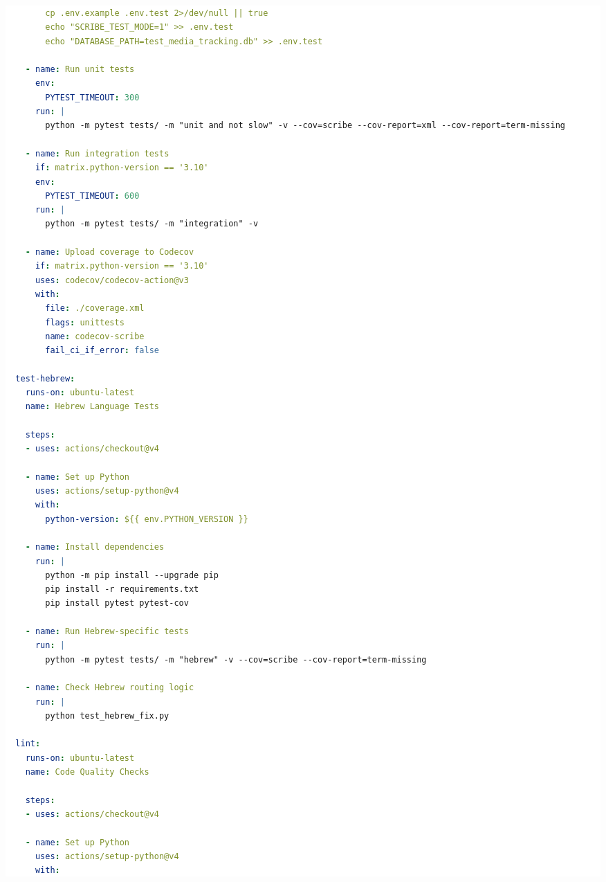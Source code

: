 ```yaml
        cp .env.example .env.test 2>/dev/null || true
        echo "SCRIBE_TEST_MODE=1" >> .env.test
        echo "DATABASE_PATH=test_media_tracking.db" >> .env.test
    
    - name: Run unit tests
      env:
        PYTEST_TIMEOUT: 300
      run: |
        python -m pytest tests/ -m "unit and not slow" -v --cov=scribe --cov-report=xml --cov-report=term-missing
    
    - name: Run integration tests
      if: matrix.python-version == '3.10'
      env:
        PYTEST_TIMEOUT: 600
      run: |
        python -m pytest tests/ -m "integration" -v
    
    - name: Upload coverage to Codecov
      if: matrix.python-version == '3.10'
      uses: codecov/codecov-action@v3
      with:
        file: ./coverage.xml
        flags: unittests
        name: codecov-scribe
        fail_ci_if_error: false

  test-hebrew:
    runs-on: ubuntu-latest
    name: Hebrew Language Tests
    
    steps:
    - uses: actions/checkout@v4
    
    - name: Set up Python
      uses: actions/setup-python@v4
      with:
        python-version: ${{ env.PYTHON_VERSION }}
    
    - name: Install dependencies
      run: |
        python -m pip install --upgrade pip
        pip install -r requirements.txt
        pip install pytest pytest-cov
    
    - name: Run Hebrew-specific tests
      run: |
        python -m pytest tests/ -m "hebrew" -v --cov=scribe --cov-report=term-missing
    
    - name: Check Hebrew routing logic
      run: |
        python test_hebrew_fix.py

  lint:
    runs-on: ubuntu-latest
    name: Code Quality Checks
    
    steps:
    - uses: actions/checkout@v4
    
    - name: Set up Python
      uses: actions/setup-python@v4
      with:
```